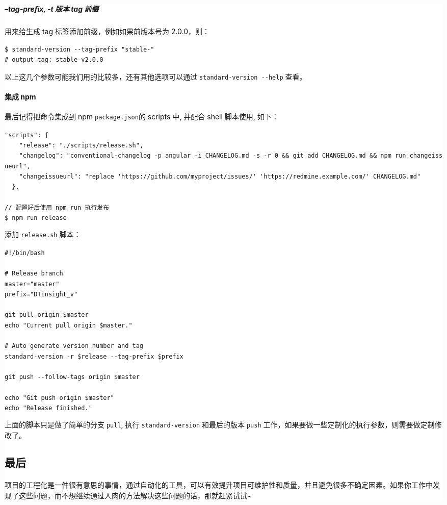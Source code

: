 ##### –tag-prefix, -t 版本 tag 前缀

用来给生成 tag 标签添加前缀，例如如果前版本号为 2.0.0，则：

```
$ standard-version --tag-prefix "stable-"
# output tag: stable-v2.0.0

```

以上这几个参数可能我们用的比较多，还有其他选项可以通过 `standard-version --help` 查看。

#### 集成 npm

最后记得把命令集成到 npm `package.json`的 scripts 中, 并配合 shell 脚本使用, 如下：

```
"scripts": {
    "release": "./scripts/release.sh",
    "changelog": "conventional-changelog -p angular -i CHANGELOG.md -s -r 0 && git add CHANGELOG.md && npm run changeissueurl",
    "changeissueurl": "replace 'https://github.com/myproject/issues/' 'https://redmine.example.com/' CHANGELOG.md"
  },

// 配置好后使用 npm run 执行发布
$ npm run release

```

添加 `release.sh` 脚本：

```
#!/bin/bash

# Release branch
master="master"
prefix="DTinsight_v"

git pull origin $master
echo "Current pull origin $master."

# Auto generate version number and tag
standard-version -r $release --tag-prefix $prefix

git push --follow-tags origin $master

echo "Git push origin $master"
echo "Release finished."

```

上面的脚本只是做了简单的分支 `pull`, 执行 `standard-version` 和最后的版本 `push` 工作，如果要做一些定制化的执行参数，则需要做定制修改了。

## 最后

项目的工程化是一件很有意思的事情，通过自动化的工具，可以有效提升项目可维护性和质量，并且避免很多不确定因素。如果你工作中发现了这些问题，而不想继续通过人肉的方法解决这些问题的话，那就赶紧试试~
